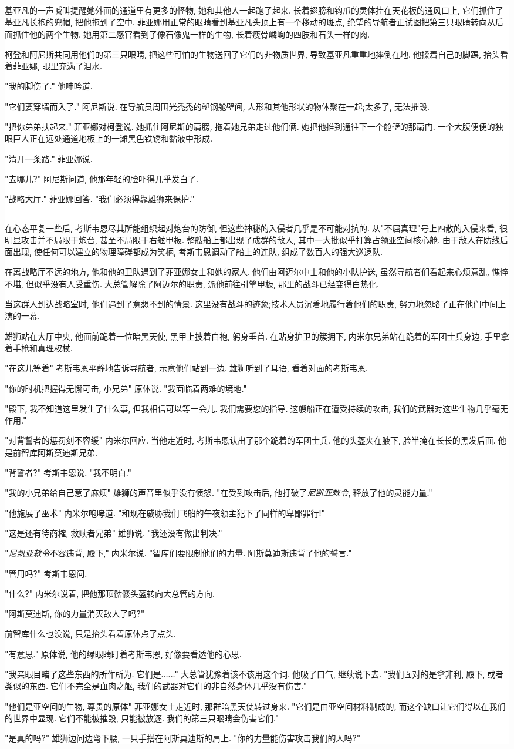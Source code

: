 基亚凡的一声喊叫提醒她外面的通道里有更多的怪物, 她和其他人一起跑了起来. 长着翅膀和钩爪的灵体挂在天花板的通风口上, 它们抓住了基亚凡长袍的兜帽, 把他拖到了空中. 菲亚娜用正常的眼睛看到基亚凡头顶上有一个移动的斑点, 绝望的导航者正试图把第三只眼睛转向从后面抓住他的两个生物. 她用第二感官看到了像石像鬼一样的生物, 长着瘦骨嶙峋的四肢和石头一样的肉.

柯登和阿尼斯共同用他们的第三只眼睛, 把这些可怕的生物送回了它们的非物质世界, 导致基亚凡重重地摔倒在地. 他揉着自己的脚踝, 抬头看着菲亚娜, 眼里充满了泪水.

"我的脚伤了." 他呻吟道.

"它们要穿墙而入了." 阿尼斯说. 在导航员周围光秃秃的塑钢舱壁间, 人形和其他形状的物体聚在一起;太多了, 无法摧毁.

"把你弟弟扶起来." 菲亚娜对柯登说. 她抓住阿尼斯的肩膀, 拖着她兄弟走过他们俩. 她把他推到通往下一个舱壁的那扇门. 一个大腹便便的独眼巨人正在远处通道地板上的一滩黑色铁锈和黏液中形成.

"清开一条路." 菲亚娜说.

"去哪儿?" 阿尼斯问道, 他那年轻的脸吓得几乎发白了.

"战略大厅." 菲亚娜回答. "我们必须得靠雄狮来保护."

--------

在心态平复一些后, 考斯韦恩尽其所能组织起对炮台的防御, 但这些神秘的入侵者几乎是不可能对抗的. 从"不屈真理"号上四散的入侵来看, 很明显攻击并不局限于炮台, 甚至不局限于右舷甲板. 整艘船上都出现了成群的敌人, 其中一大批似乎打算占领亚空间核心舱. 由于敌人在防线后面出现, 使任何可以建立的物理障碍都成为笑柄, 考斯韦恩调动了船上的连队, 组成了数百人的强大巡逻队.

在离战略厅不远的地方, 他和他的卫队遇到了菲亚娜女士和她的家人. 他们由阿迈尔中士和他的小队护送, 虽然导航者们看起来心烦意乱, 憔悴不堪, 但似乎没有人受重伤. 大总管解除了阿迈尔的职责, 派他前往引擎甲板, 那里的战斗已经变得白热化.

当这群人到达战略室时, 他们遇到了意想不到的情景. 这里没有战斗的迹象;技术人员沉着地履行着他们的职责, 努力地忽略了正在他们中间上演的一幕.

雄狮站在大厅中央, 他面前跪着一位暗黑天使, 黑甲上披着白袍, 躬身垂首. 在贴身护卫的簇拥下, 内米尔兄弟站在跪着的军团士兵身边, 手里拿着手枪和真理权杖.

"在这儿等着" 考斯韦恩平静地告诉导航者, 示意他们站到一边. 雄狮听到了耳语, 看着对面的考斯韦恩.

"你的时机把握得无懈可击, 小兄弟" 原体说. "我面临着两难的境地."

"殿下, 我不知道这里发生了什么事, 但我相信可以等一会儿. 我们需要您的指导. 这艘船正在遭受持续的攻击, 我们的武器对这些生物几乎毫无作用."

"对背誓者的惩罚刻不容缓" 内米尔回应. 当他走近时, 考斯韦恩认出了那个跪着的军团士兵. 他的头盔夹在腋下, 脸半掩在长长的黑发后面. 他是前智库阿斯莫迪斯兄弟.

"背誓者?" 考斯韦恩说. "我不明白."

"我的小兄弟给自己惹了麻烦" 雄狮的声音里似乎没有愤怒. "在受到攻击后, 他打破了*尼凯亚敕令*, 释放了他的灵能力量."

"他施展了巫术" 内米尔咆哮道. "和现在威胁我们飞船的午夜领主犯下了同样的卑鄙罪行!"

"这是还有待商榷, 救赎者兄弟" 雄狮说. "我还没有做出判决."

"*尼凯亚敕令*不容违背, 殿下," 内米尔说. "智库们要限制他们的力量. 阿斯莫迪斯违背了他的誓言."

"管用吗?" 考斯韦恩问.

"什么?" 内米尔说着, 把他那顶骷髅头盔转向大总管的方向.

"阿斯莫迪斯, 你的力量消灭敌人了吗?"

前智库什么也没说, 只是抬头看着原体点了点头.

"有意思." 原体说, 他的绿眼睛盯着考斯韦恩, 好像要看透他的心思.

"我亲眼目睹了这些东西的所作所为. 它们是……" 大总管犹豫着该不该用这个词. 他吸了口气, 继续说下去. "我们面对的是拿非利, 殿下, 或者类似的东西. 它们不完全是血肉之躯, 我们的武器对它们的非自然身体几乎没有伤害."

"他们是亚空间的生物, 尊贵的原体" 菲亚娜女士走近时, 那群暗黑天使转过身来. "它们是由亚空间材料制成的, 而这个缺口让它们得以在我们的世界中显现. 它们不能被摧毁, 只能被放逐. 我们的第三只眼睛会伤害它们."

"是真的吗?" 雄狮边问边弯下腰, 一只手搭在阿斯莫迪斯的肩上. "你的力量能伤害攻击我们的人吗?"
